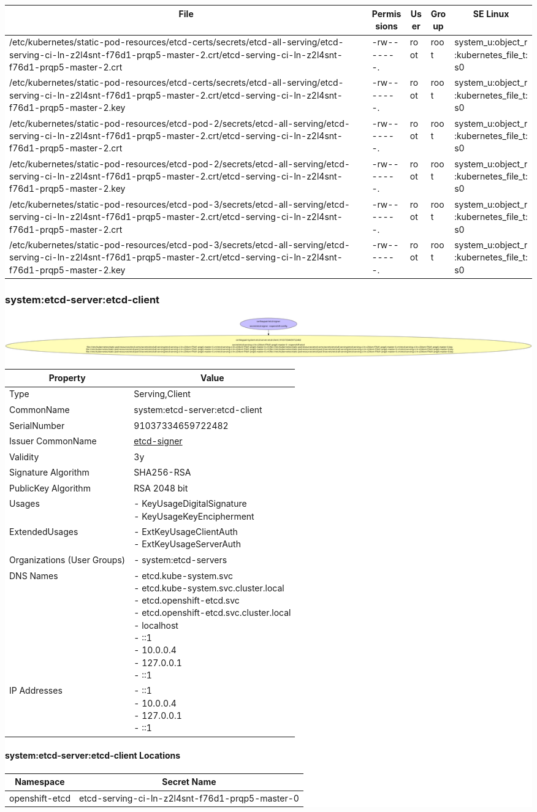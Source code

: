 | File | Permissions | User | Group | SE Linux |
| ----------- | ----------- | ----------- | ----------- | ----------- |
| /etc/kubernetes/static-pod-resources/etcd-certs/secrets/etcd-all-serving/etcd-serving-ci-ln-z2l4snt-f76d1-prqp5-master-2.crt/etcd-serving-ci-ln-z2l4snt-f76d1-prqp5-master-2.crt | -rw-------. | root | root | system_u:object_r:kubernetes_file_t:s0 |
| /etc/kubernetes/static-pod-resources/etcd-certs/secrets/etcd-all-serving/etcd-serving-ci-ln-z2l4snt-f76d1-prqp5-master-2.crt/etcd-serving-ci-ln-z2l4snt-f76d1-prqp5-master-2.key | -rw-------. | root | root | system_u:object_r:kubernetes_file_t:s0 |
| /etc/kubernetes/static-pod-resources/etcd-pod-2/secrets/etcd-all-serving/etcd-serving-ci-ln-z2l4snt-f76d1-prqp5-master-2.crt/etcd-serving-ci-ln-z2l4snt-f76d1-prqp5-master-2.crt | -rw-------. | root | root | system_u:object_r:kubernetes_file_t:s0 |
| /etc/kubernetes/static-pod-resources/etcd-pod-2/secrets/etcd-all-serving/etcd-serving-ci-ln-z2l4snt-f76d1-prqp5-master-2.crt/etcd-serving-ci-ln-z2l4snt-f76d1-prqp5-master-2.key | -rw-------. | root | root | system_u:object_r:kubernetes_file_t:s0 |
| /etc/kubernetes/static-pod-resources/etcd-pod-3/secrets/etcd-all-serving/etcd-serving-ci-ln-z2l4snt-f76d1-prqp5-master-2.crt/etcd-serving-ci-ln-z2l4snt-f76d1-prqp5-master-2.crt | -rw-------. | root | root | system_u:object_r:kubernetes_file_t:s0 |
| /etc/kubernetes/static-pod-resources/etcd-pod-3/secrets/etcd-all-serving/etcd-serving-ci-ln-z2l4snt-f76d1-prqp5-master-2.crt/etcd-serving-ci-ln-z2l4snt-f76d1-prqp5-master-2.key | -rw-------. | root | root | system_u:object_r:kubernetes_file_t:s0 |



### system:etcd-server:etcd-client
![PKI Graph](subcert-systemetcd-serveretcd-client91037334659722482.png)



| Property | Value |
| ----------- | ----------- |
| Type | Serving,Client |
| CommonName | system:etcd-server:etcd-client |
| SerialNumber | 91037334659722482 |
| Issuer CommonName | [etcd-signer](#etcd-signer) |
| Validity | 3y |
| Signature Algorithm | SHA256-RSA |
| PublicKey Algorithm | RSA 2048 bit |
| Usages | - KeyUsageDigitalSignature<br/>- KeyUsageKeyEncipherment |
| ExtendedUsages | - ExtKeyUsageClientAuth<br/>- ExtKeyUsageServerAuth |
| Organizations (User Groups) | - system:etcd-servers |
| DNS Names | - etcd.kube-system.svc<br/>- etcd.kube-system.svc.cluster.local<br/>- etcd.openshift-etcd.svc<br/>- etcd.openshift-etcd.svc.cluster.local<br/>- localhost<br/>- ::1<br/>- 10.0.0.4<br/>- 127.0.0.1<br/>- ::1 |
| IP Addresses | - ::1<br/>- 10.0.0.4<br/>- 127.0.0.1<br/>- ::1 |


#### system:etcd-server:etcd-client Locations
| Namespace | Secret Name |
| ----------- | ----------- |
| openshift-etcd | etcd-serving-ci-ln-z2l4snt-f76d1-prqp5-master-0 |
